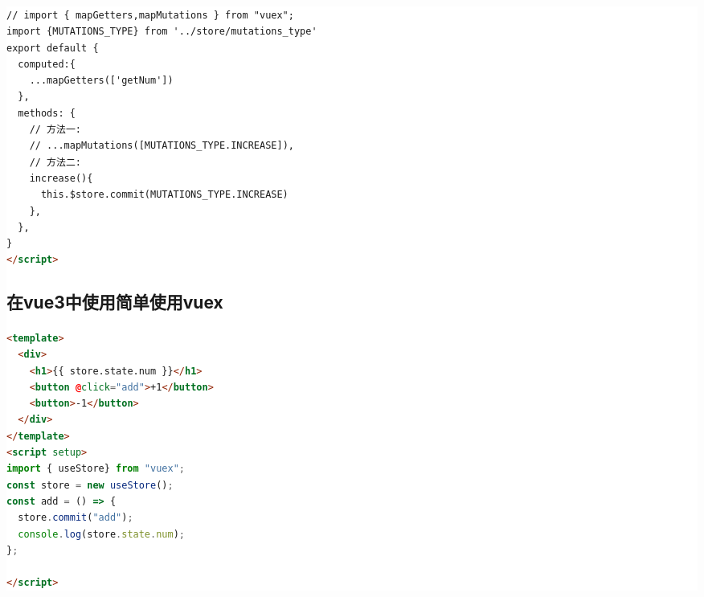 ~~~html
// import { mapGetters,mapMutations } from "vuex";
import {MUTATIONS_TYPE} from '../store/mutations_type'
export default {
  computed:{
    ...mapGetters(['getNum'])
  },
  methods: {
    // 方法一:
    // ...mapMutations([MUTATIONS_TYPE.INCREASE]),
    // 方法二:
    increase(){
      this.$store.commit(MUTATIONS_TYPE.INCREASE)
    },
  },
}
</script>

~~~

## 在vue3中使用简单使用vuex

~~~html
<template>
  <div>
    <h1>{{ store.state.num }}</h1>
    <button @click="add">+1</button>
    <button>-1</button>
  </div>
</template>
<script setup>
import { useStore} from "vuex";
const store = new useStore();
const add = () => {
  store.commit("add");
  console.log(store.state.num);
};

</script>
~~~